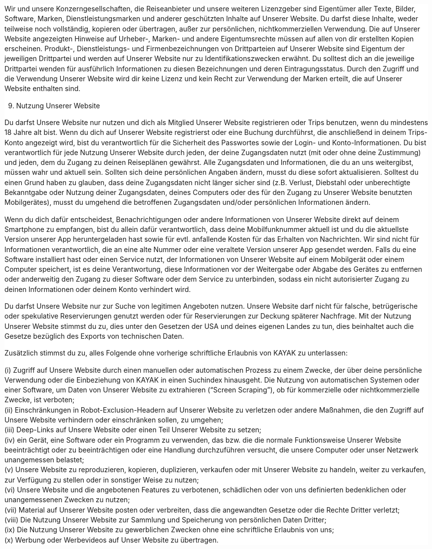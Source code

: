 Wir und unsere Konzerngesellschaften, die Reiseanbieter und unsere weiteren Lizenzgeber sind Eigentümer aller Texte, Bilder, Software, Marken, Dienstleistungsmarken und anderer geschützten Inhalte auf Unserer Website. Du darfst diese Inhalte, weder teilweise noch vollständig, kopieren oder übertragen, außer zur persönlichen, nichtkommerziellen Verwendung. Die auf Unserer Website angezeigten Hinweise auf Urheber-, Marken- und andere Eigentumsrechte müssen auf allen von dir erstellten Kopien erscheinen. Produkt-, Dienstleistungs- und Firmenbezeichnungen von Drittparteien auf Unserer Website sind Eigentum der jeweiligen Drittpartei und werden auf Unserer Website nur zu Identifikationszwecken erwähnt. Du solltest dich an die jeweilige Drittpartei wenden für ausführlich Informationen zu diesen Bezeichnungen und deren Eintragungsstatus. Durch den Zugriff und die Verwendung Unserer Website wird dir keine Lizenz und kein Recht zur Verwendung der Marken erteilt, die auf Unserer Website enthalten sind.

9. Nutzung Unserer Website

Du darfst Unsere Website nur nutzen und dich als Mitglied Unserer Website registrieren oder Trips benutzen, wenn du mindestens 18 Jahre alt bist. Wenn du dich auf Unserer Website registrierst oder eine Buchung durchführst, die anschließend in deinem Trips-Konto angezeigt wird, bist du verantwortlich für die Sicherheit des Passwortes sowie der Login- und Konto-Informationen. Du bist verantwortlich für jede Nutzung Unserer Website durch jeden, der deine Zugangsdaten nutzt (mit oder ohne deine Zustimmung) und jeden, dem du Zugang zu deinen Reiseplänen gewährst. Alle Zugangsdaten und Informationen, die du an uns weitergibst, müssen wahr und aktuell sein. Sollten sich deine persönlichen Angaben ändern, musst du diese sofort aktualisieren. Solltest du einen Grund haben zu glauben, dass deine Zugangsdaten nicht länger sicher sind (z.B. Verlust, Diebstahl oder unberechtigte Bekanntgabe oder Nutzung deiner Zugangsdaten, deines Computers oder des für den Zugang zu Unserer Website benutzten Mobilgerätes), musst du umgehend die betroffenen Zugangsdaten und/oder persönlichen Informationen ändern.

Wenn du dich dafür entscheidest, Benachrichtigungen oder andere Informationen von Unserer Website direkt auf deinem Smartphone zu empfangen, bist du allein dafür verantwortlich, dass deine Mobilfunknummer aktuell ist und du die aktuellste Version unserer App heruntergeladen hast sowie für evtl. anfallende Kosten für das Erhalten von Nachrichten. Wir sind nicht für Informationen verantwortlich, die an eine alte Nummer oder eine veraltete Version unserer App gesendet werden. Falls du eine Software installiert hast oder einen Service nutzt, der Informationen von Unserer Website auf einem Mobilgerät oder einem Computer speichert, ist es deine Verantwortung, diese Informationen vor der Weitergabe oder Abgabe des Gerätes zu entfernen oder anderweitig den Zugang zu dieser Software oder dem Service zu unterbinden, sodass ein nicht autorisierter Zugang zu deinen Informationen oder deinem Konto verhindert wird.

Du darfst Unsere Website nur zur Suche von legitimen Angeboten nutzen. Unsere Website darf nicht für falsche, betrügerische oder spekulative Reservierungen genutzt werden oder für Reservierungen zur Deckung späterer Nachfrage. Mit der Nutzung Unserer Website stimmst du zu, dies unter den Gesetzen der USA und deines eigenen Landes zu tun, dies beinhaltet auch die Gesetze bezüglich des Exports von technischen Daten.

Zusätzlich stimmst du zu, alles Folgende ohne vorherige schriftliche Erlaubnis von KAYAK zu unterlassen:

(i) Zugriff auf Unsere Website durch einen manuellen oder automatischen Prozess zu einem Zwecke, der über deine persönliche Verwendung oder die Einbeziehung von KAYAK in einen Suchindex hinausgeht. Die Nutzung von automatischen Systemen oder einer Software, um Daten von Unserer Website zu extrahieren (“Screen Scraping”), ob für kommerzielle oder nichtkommerzielle Zwecke, ist verboten;  
(ii) Einschränkungen in Robot-Exclusion-Headern auf Unserer Website zu verletzen oder andere Maßnahmen, die den Zugriff auf Unsere Website verhindern oder einschränken sollen, zu umgehen;  
(iii) Deep-Links auf Unsere Website oder einen Teil Unserer Website zu setzen;  
(iv) ein Gerät, eine Software oder ein Programm zu verwenden, das bzw. die die normale Funktionsweise Unserer Website beeinträchtigt oder zu beeinträchtigen oder eine Handlung durchzuführen versucht, die unsere Computer oder unser Netzwerk unangemessen belastet;  
(v) Unsere Website zu reproduzieren, kopieren, duplizieren, verkaufen oder mit Unserer Website zu handeln, weiter zu verkaufen, zur Verfügung zu stellen oder in sonstiger Weise zu nutzen;  
(vi) Unsere Website und die angebotenen Features zu verbotenen, schädlichen oder von uns definierten bedenklichen oder unangemessenen Zwecken zu nutzen;  
(vii) Material auf Unserer Website posten oder verbreiten, dass die angewandten Gesetze oder die Rechte Dritter verletzt;  
(viii) Die Nutzung Unserer Website zur Sammlung und Speicherung von persönlichen Daten Dritter;  
(ix) Die Nutzung Unserer Website zu gewerblichen Zwecken ohne eine schriftliche Erlaubnis von uns;  
(x) Werbung oder Werbevideos auf Unser Website zu übertragen.  